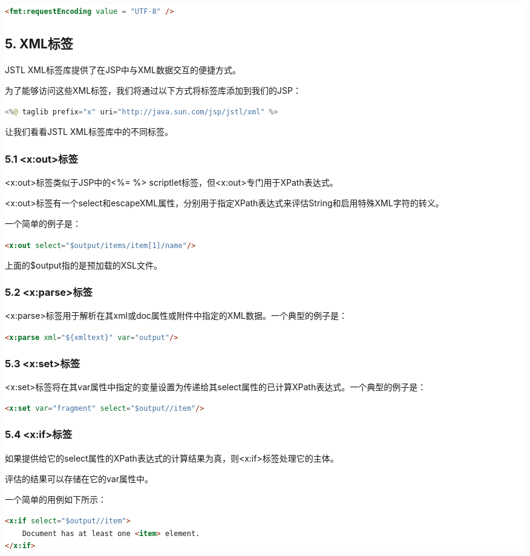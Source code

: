 ```html
<fmt:requestEncoding value = "UTF-8" />
```

## 5. XML标签

JSTL XML标签库提供了在JSP中与XML数据交互的便捷方式。

为了能够访问这些XML标签，我们将通过以下方式将标签库添加到我们的JSP：

```java
<%@ taglib prefix="x" uri="http://java.sun.com/jsp/jstl/xml" %>
```

让我们看看JSTL XML标签库中的不同标签。

### 5.1 \<x:out\>标签

\<x:out\>标签类似于JSP中的<%= %> scriptlet标签，但\<x:out\>专门用于XPath表达式。

\<x:out\>标签有一个select和escapeXML属性，分别用于指定XPath表达式来评估String和启用特殊XML字符的转义。

一个简单的例子是：

```html
<x:out select="$output/items/item[1]/name"/>
```

上面的$output指的是预加载的XSL文件。

### 5.2 \<x:parse\>标签

\<x:parse\>标签用于解析在其xml或doc属性或附件中指定的XML数据。一个典型的例子是：

```html
<x:parse xml="${xmltext}" var="output"/>
```

### 5.3 \<x:set\>标签

\<x:set\>标签将在其var属性中指定的变量设置为传递给其select属性的已计算XPath表达式。一个典型的例子是：

```html
<x:set var="fragment" select="$output//item"/>
```

### 5.4 \<x:if\>标签

如果提供给它的select属性的XPath表达式的计算结果为真，则\<x:if\>标签处理它的主体。

评估的结果可以存储在它的var属性中。

一个简单的用例如下所示：

```html
<x:if select="$output//item">
    Document has at least one <item> element.
</x:if>
```
